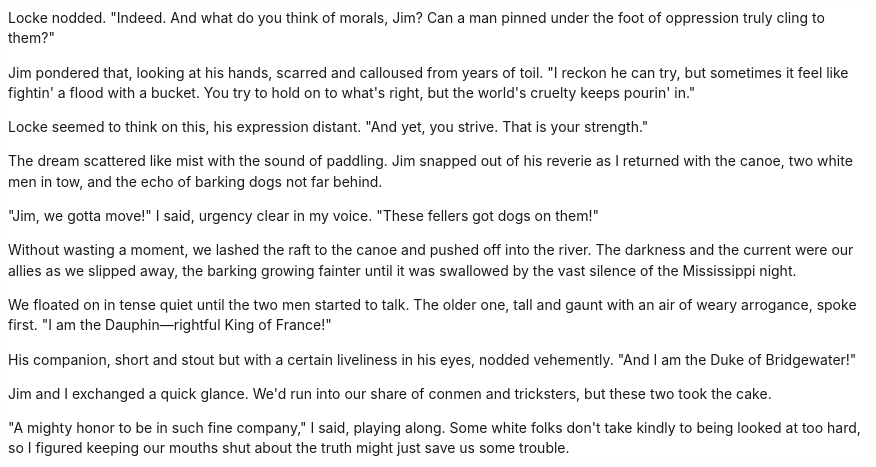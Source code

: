 Locke nodded. "Indeed. And what do you think of morals, Jim? Can a man pinned under the foot of oppression truly cling to them?"

Jim pondered that, looking at his hands, scarred and calloused from years of toil. "I reckon he can try, but sometimes it feel like fightin' a flood with a bucket. You try to hold on to what's right, but the world's cruelty keeps pourin' in."

Locke seemed to think on this, his expression distant. "And yet, you strive. That is your strength."

The dream scattered like mist with the sound of paddling. Jim snapped out of his reverie as I returned with the canoe, two white men in tow, and the echo of barking dogs not far behind.

"Jim, we gotta move!" I said, urgency clear in my voice. "These fellers got dogs on them!"

Without wasting a moment, we lashed the raft to the canoe and pushed off into the river. The darkness and the current were our allies as we slipped away, the barking growing fainter until it was swallowed by the vast silence of the Mississippi night.

We floated on in tense quiet until the two men started to talk. The older one, tall and gaunt with an air of weary arrogance, spoke first. "I am the Dauphin—rightful King of France!"

His companion, short and stout but with a certain liveliness in his eyes, nodded vehemently. "And I am the Duke of Bridgewater!"

Jim and I exchanged a quick glance. We'd run into our share of conmen and tricksters, but these two took the cake.

"A mighty honor to be in such fine company," I said, playing along. Some white folks don't take kindly to being looked at too hard, so I figured keeping our mouths shut about the truth might just save us some trouble.

